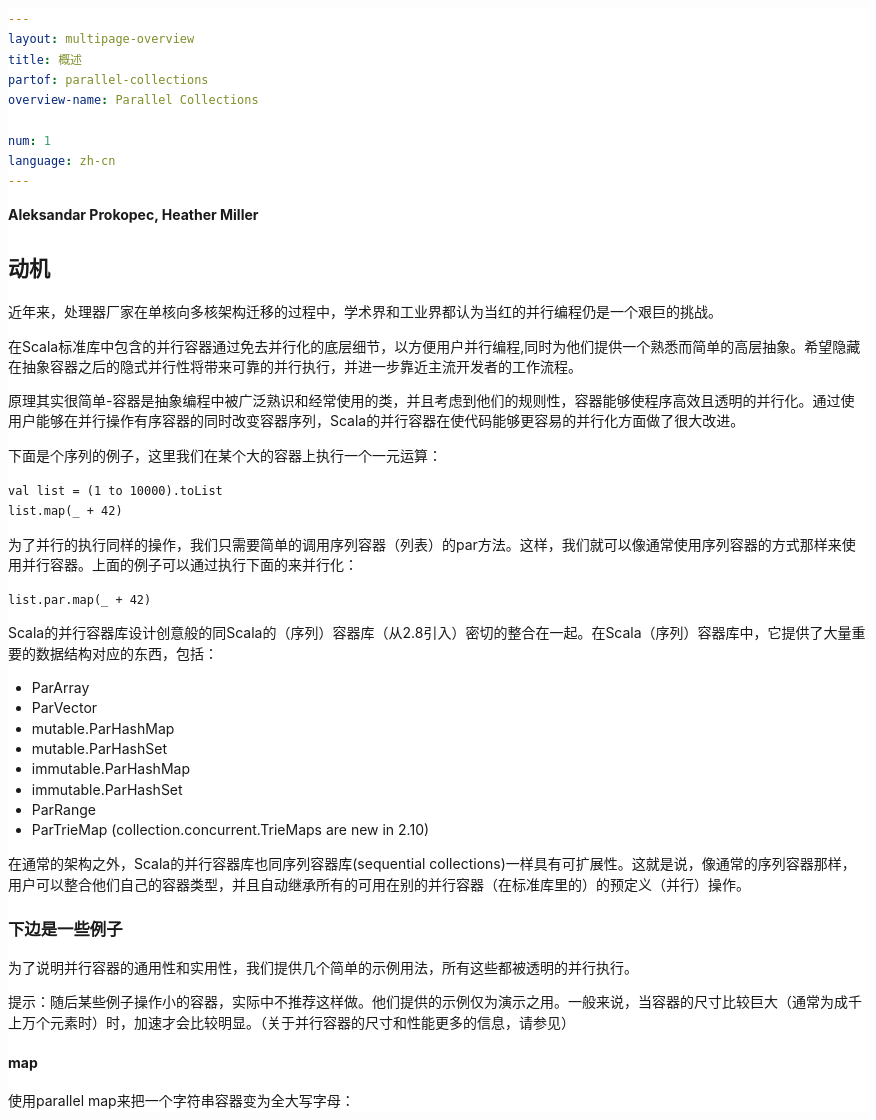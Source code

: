 ```yaml
---
layout: multipage-overview
title: 概述
partof: parallel-collections
overview-name: Parallel Collections

num: 1
language: zh-cn
---
```


**Aleksandar Prokopec, Heather Miller**

## 动机

近年来，处理器厂家在单核向多核架构迁移的过程中，学术界和工业界都认为当红的并行编程仍是一个艰巨的挑战。

在Scala标准库中包含的并行容器通过免去并行化的底层细节，以方便用户并行编程,同时为他们提供一个熟悉而简单的高层抽象。希望隐藏在抽象容器之后的隐式并行性将带来可靠的并行执行，并进一步靠近主流开发者的工作流程。

原理其实很简单-容器是抽象编程中被广泛熟识和经常使用的类，并且考虑到他们的规则性，容器能够使程序高效且透明的并行化。通过使用户能够在并行操作有序容器的同时改变容器序列，Scala的并行容器在使代码能够更容易的并行化方面做了很大改进。

下面是个序列的例子，这里我们在某个大的容器上执行一个一元运算：

    val list = (1 to 10000).toList
    list.map(_ + 42)
为了并行的执行同样的操作，我们只需要简单的调用序列容器（列表）的par方法。这样，我们就可以像通常使用序列容器的方式那样来使用并行容器。上面的例子可以通过执行下面的来并行化：

	list.par.map(_ + 42)
Scala的并行容器库设计创意般的同Scala的（序列）容器库（从2.8引入）密切的整合在一起。在Scala（序列）容器库中，它提供了大量重要的数据结构对应的东西，包括：

- ParArray
- ParVector
- mutable.ParHashMap
- mutable.ParHashSet
- immutable.ParHashMap
- immutable.ParHashSet
- ParRange
- ParTrieMap (collection.concurrent.TrieMaps are new in 2.10)

在通常的架构之外，Scala的并行容器库也同序列容器库(sequential collections)一样具有可扩展性。这就是说，像通常的序列容器那样，用户可以整合他们自己的容器类型，并且自动继承所有的可用在别的并行容器（在标准库里的）的预定义（并行）操作。

### 下边是一些例子

为了说明并行容器的通用性和实用性，我们提供几个简单的示例用法，所有这些都被透明的并行执行。

提示：随后某些例子操作小的容器，实际中不推荐这样做。他们提供的示例仅为演示之用。一般来说，当容器的尺寸比较巨大（通常为成千上万个元素时）时，加速才会比较明显。（关于并行容器的尺寸和性能更多的信息，请参见）

#### map

使用parallel map来把一个字符串容器变为全大写字母：
